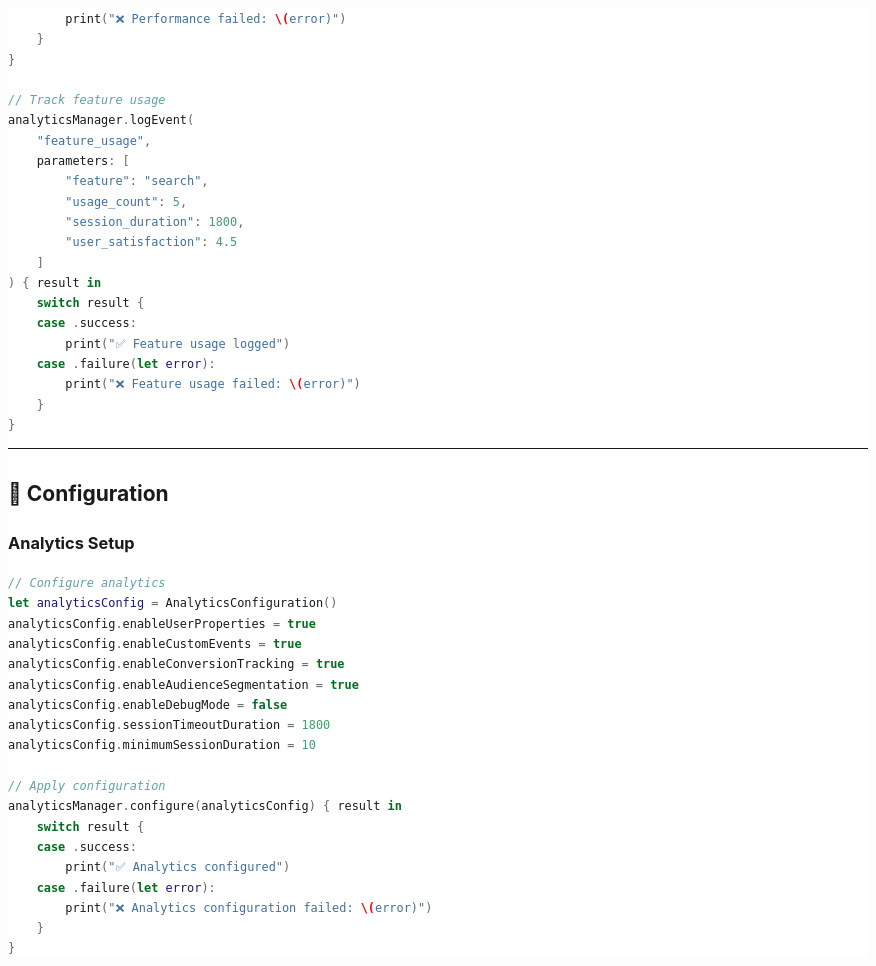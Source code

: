 ```swift
        print("❌ Performance failed: \(error)")
    }
}

// Track feature usage
analyticsManager.logEvent(
    "feature_usage",
    parameters: [
        "feature": "search",
        "usage_count": 5,
        "session_duration": 1800,
        "user_satisfaction": 4.5
    ]
) { result in
    switch result {
    case .success:
        print("✅ Feature usage logged")
    case .failure(let error):
        print("❌ Feature usage failed: \(error)")
    }
}
```

---

## 🔧 Configuration

### Analytics Setup

```swift
// Configure analytics
let analyticsConfig = AnalyticsConfiguration()
analyticsConfig.enableUserProperties = true
analyticsConfig.enableCustomEvents = true
analyticsConfig.enableConversionTracking = true
analyticsConfig.enableAudienceSegmentation = true
analyticsConfig.enableDebugMode = false
analyticsConfig.sessionTimeoutDuration = 1800
analyticsConfig.minimumSessionDuration = 10

// Apply configuration
analyticsManager.configure(analyticsConfig) { result in
    switch result {
    case .success:
        print("✅ Analytics configured")
    case .failure(let error):
        print("❌ Analytics configuration failed: \(error)")
    }
}
```
